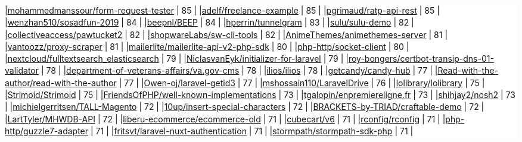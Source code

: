 |[mohammedmanssour/form-request-tester](https://github.com/mohammedmanssour/form-request-tester) | 85 |
|[adelf/freelance-example](https://github.com/adelf/freelance-example) | 85 |
|[pgrimaud/ratp-api-rest](https://github.com/pgrimaud/ratp-api-rest) | 85 |
|[wenzhan510/sosadfun-2019](https://github.com/wenzhan510/sosadfun-2019) | 84 |
|[beepnl/BEEP](https://github.com/beepnl/BEEP) | 84 |
|[hperrin/tunnelgram](https://github.com/hperrin/tunnelgram) | 83 |
|[sulu/sulu-demo](https://github.com/sulu/sulu-demo) | 82 |
|[collectiveaccess/pawtucket2](https://github.com/collectiveaccess/pawtucket2) | 82 |
|[shopwareLabs/sw-cli-tools](https://github.com/shopwareLabs/sw-cli-tools) | 82 |
|[AnimeThemes/animethemes-server](https://github.com/AnimeThemes/animethemes-server) | 81 |
|[vantoozz/proxy-scraper](https://github.com/vantoozz/proxy-scraper) | 81 |
|[mailerlite/mailerlite-api-v2-php-sdk](https://github.com/mailerlite/mailerlite-api-v2-php-sdk) | 80 |
|[php-http/socket-client](https://github.com/php-http/socket-client) | 80 |
|[nextcloud/fulltextsearch_elasticsearch](https://github.com/nextcloud/fulltextsearch_elasticsearch) | 79 |
|[NiclasvanEyk/initializer-for-laravel](https://github.com/NiclasvanEyk/initializer-for-laravel) | 79 |
|[roy-bongers/certbot-transip-dns-01-validator](https://github.com/roy-bongers/certbot-transip-dns-01-validator) | 78 |
|[department-of-veterans-affairs/va.gov-cms](https://github.com/department-of-veterans-affairs/va.gov-cms) | 78 |
|[ilios/ilios](https://github.com/ilios/ilios) | 78 |
|[getcandy/candy-hub](https://github.com/getcandy/candy-hub) | 77 |
|[Read-with-the-author/read-with-the-author](https://github.com/Read-with-the-author/read-with-the-author) | 77 |
|[Owen-oj/laravel-getid3](https://github.com/Owen-oj/laravel-getid3) | 77 |
|[mshossain110/LaravelDrive](https://github.com/mshossain110/LaravelDrive) | 76 |
|[lolibrary/lolibrary](https://github.com/lolibrary/lolibrary) | 75 |
|[Strimoid/Strimoid](https://github.com/Strimoid/Strimoid) | 75 |
|[FriendsOfPHP/well-known-implementations](https://github.com/FriendsOfPHP/well-known-implementations) | 73 |
|[tgalopin/enpremiereligne.fr](https://github.com/tgalopin/enpremiereligne.fr) | 73 |
|[shihjay2/nosh2](https://github.com/shihjay2/nosh2) | 73 |
|[michielgerritsen/TALL-Magento](https://github.com/michielgerritsen/TALL-Magento) | 72 |
|[10up/insert-special-characters](https://github.com/10up/insert-special-characters) | 72 |
|[BRACKETS-by-TRIAD/craftable-demo](https://github.com/BRACKETS-by-TRIAD/craftable-demo) | 72 |
|[LartTyler/MHWDB-API](https://github.com/LartTyler/MHWDB-API) | 72 |
|[liberu-ecommerce/ecommerce-old](https://github.com/liberu-ecommerce/ecommerce-old) | 71 |
|[cubecart/v6](https://github.com/cubecart/v6) | 71 |
|[rconfig/rconfig](https://github.com/rconfig/rconfig) | 71 |
|[php-http/guzzle7-adapter](https://github.com/php-http/guzzle7-adapter) | 71 |
|[fritsvt/laravel-nuxt-authentication](https://github.com/fritsvt/laravel-nuxt-authentication) | 71 |
|[stormpath/stormpath-sdk-php](https://github.com/stormpath/stormpath-sdk-php) | 71 |
